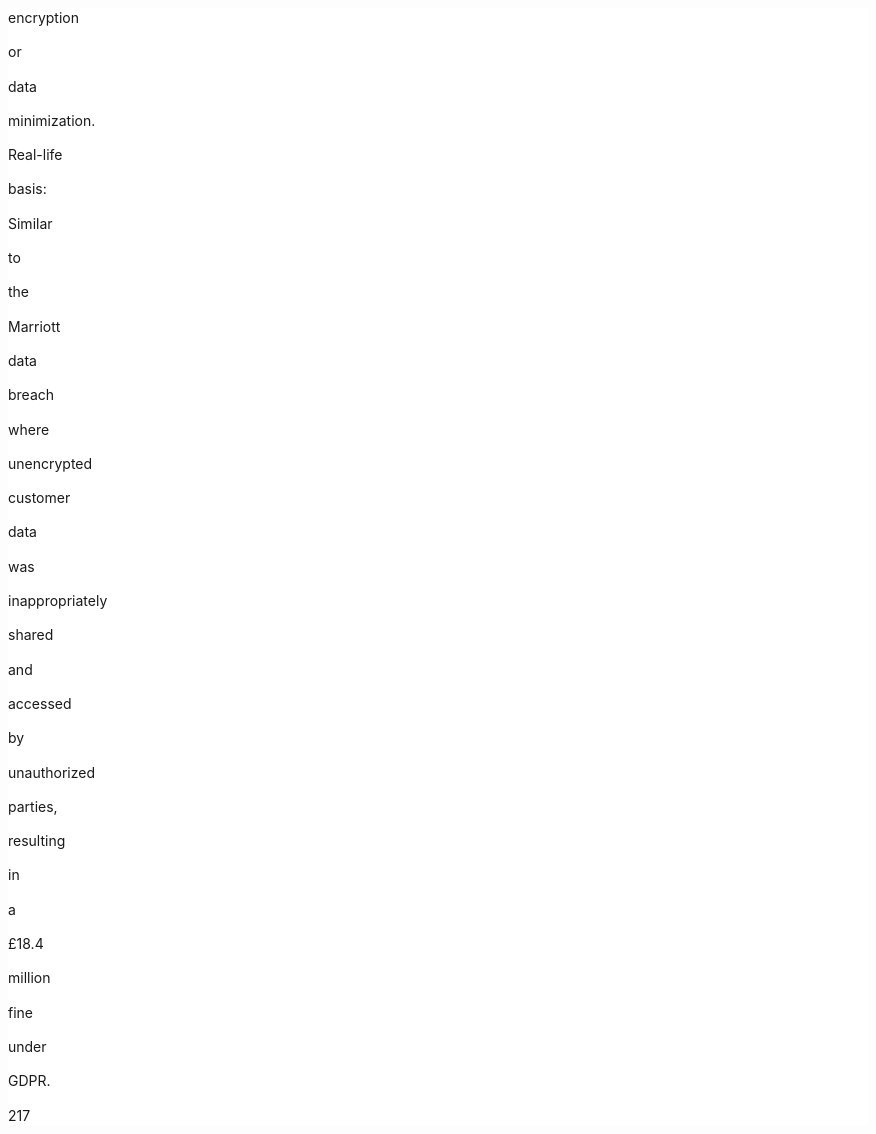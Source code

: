 encryption
 
or
 
data
 
minimization.
 
Real-life
 
basis:
 
Similar
 
to
 
the
 
Marriott
 
data
 
breach
 
where
 
unencrypted
 
customer
 
data
 
was
 
inappropriately
 
shared
 
and
 
accessed
 
by
 
unauthorized
 
parties,
 
resulting
 
in
 
a
 
£18.4
 
million
 
fine
 
under
 
GDPR.
 
217
 
 